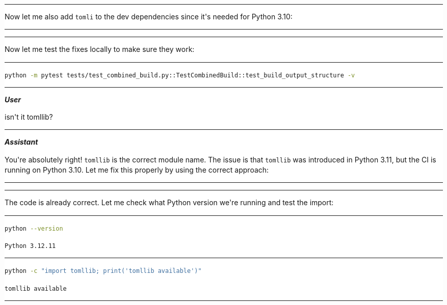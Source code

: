 

---

Now let me also add `tomli` to the dev dependencies since it's needed for Python 3.10:


---



---

Now let me test the fixes locally to make sure they work:


---

```bash
python -m pytest tests/test_combined_build.py::TestCombinedBuild::test_build_output_structure -v
```

---

_**User**_

isn't it tomllib?

---

_**Assistant**_

You're absolutely right! `tomllib` is the correct module name. The issue is that `tomllib` was introduced in Python 3.11, but the CI is running on Python 3.10. Let me fix this properly by using the correct approach:


---



---

The code is already correct. Let me check what Python version we're running and test the import:


---

```bash
python --version
```

```
Python 3.12.11

```

---

```bash
python -c "import tomllib; print('tomllib available')"
```

```
tomllib available

```

---